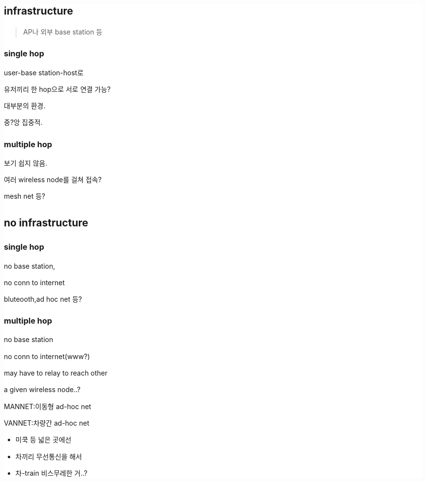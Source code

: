 

## infrastructure

>AP나 외부 base station 등

### single hop

user-base station-host로 

유저끼리 한 hop으로 서로 연결 가능?

대부분의 환경.



중?앙 집중적.

### multiple hop

보기 쉽지 않음.

여러 wireless node를 걸쳐 접속?

mesh net 등?

## no infrastructure

### single hop

no base station,

no conn to internet



bluteooth,ad hoc net 등?

### multiple hop

no base station

no conn to internet(www?)



may have to relay to reach other 

a given wireless node..?



MANNET:이동형 ad-hoc net

VANNET:차량간 ad-hoc net

- 미쿡 등 넓은 곳에선

- 차끼리 무선통신을 해서

- 차-train 비스무레한 거..?
